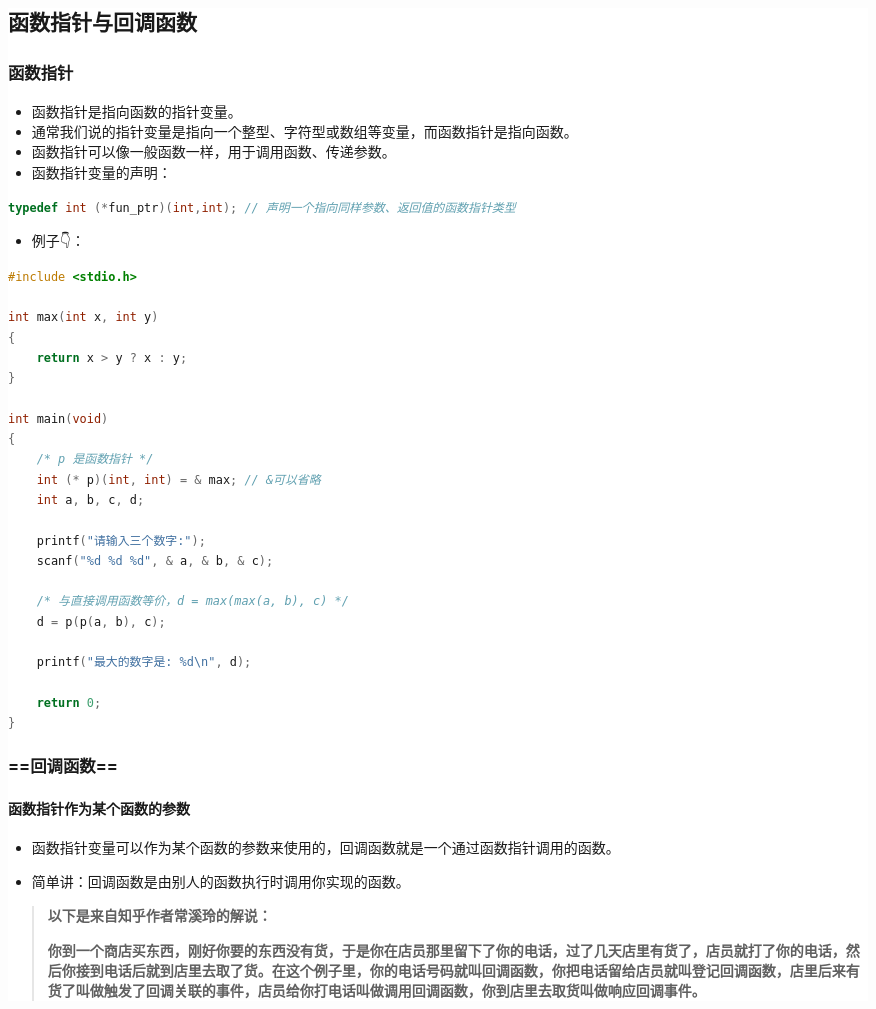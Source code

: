 
## 函数指针与回调函数

### 函数指针

* 函数指针是指向函数的指针变量。
* 通常我们说的指针变量是指向一个整型、字符型或数组等变量，而函数指针是指向函数。
* 函数指针可以像一般函数一样，用于调用函数、传递参数。
* 函数指针变量的声明：

```c
typedef int (*fun_ptr)(int,int); // 声明一个指向同样参数、返回值的函数指针类型
```

* 例子👇：

```c
#include <stdio.h>
 
int max(int x, int y)
{
    return x > y ? x : y;
}
 
int main(void)
{
    /* p 是函数指针 */
    int (* p)(int, int) = & max; // &可以省略
    int a, b, c, d;
 
    printf("请输入三个数字:");
    scanf("%d %d %d", & a, & b, & c);
 
    /* 与直接调用函数等价，d = max(max(a, b), c) */
    d = p(p(a, b), c); 
 
    printf("最大的数字是: %d\n", d);
 
    return 0;
}
```

### ==回调函数==

#### 函数指针作为某个函数的参数

* 函数指针变量可以作为某个函数的参数来使用的，回调函数就是一个通过函数指针调用的函数。

* 简单讲：回调函数是由别人的函数执行时调用你实现的函数。

> **以下是来自知乎作者常溪玲的解说：**
>
> **你到一个商店买东西，刚好你要的东西没有货，于是你在店员那里留下了你的电话，过了几天店里有货了，店员就打了你的电话，然后你接到电话后就到店里去取了货。在这个例子里，你的电话号码就叫回调函数，你把电话留给店员就叫登记回调函数，店里后来有货了叫做触发了回调关联的事件，店员给你打电话叫做调用回调函数，你到店里去取货叫做响应回调事件。**
